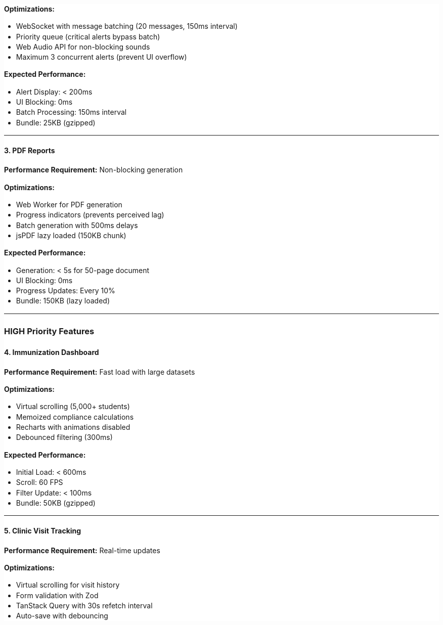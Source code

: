 **Optimizations:**
- WebSocket with message batching (20 messages, 150ms interval)
- Priority queue (critical alerts bypass batch)
- Web Audio API for non-blocking sounds
- Maximum 3 concurrent alerts (prevent UI overflow)

**Expected Performance:**
- Alert Display: < 200ms
- UI Blocking: 0ms
- Batch Processing: 150ms interval
- Bundle: 25KB (gzipped)

---

#### 3. PDF Reports
**Performance Requirement:** Non-blocking generation

**Optimizations:**
- Web Worker for PDF generation
- Progress indicators (prevents perceived lag)
- Batch generation with 500ms delays
- jsPDF lazy loaded (150KB chunk)

**Expected Performance:**
- Generation: < 5s for 50-page document
- UI Blocking: 0ms
- Progress Updates: Every 10%
- Bundle: 150KB (lazy loaded)

---

### HIGH Priority Features

#### 4. Immunization Dashboard
**Performance Requirement:** Fast load with large datasets

**Optimizations:**
- Virtual scrolling (5,000+ students)
- Memoized compliance calculations
- Recharts with animations disabled
- Debounced filtering (300ms)

**Expected Performance:**
- Initial Load: < 600ms
- Scroll: 60 FPS
- Filter Update: < 100ms
- Bundle: 50KB (gzipped)

---

#### 5. Clinic Visit Tracking
**Performance Requirement:** Real-time updates

**Optimizations:**
- Virtual scrolling for visit history
- Form validation with Zod
- TanStack Query with 30s refetch interval
- Auto-save with debouncing

